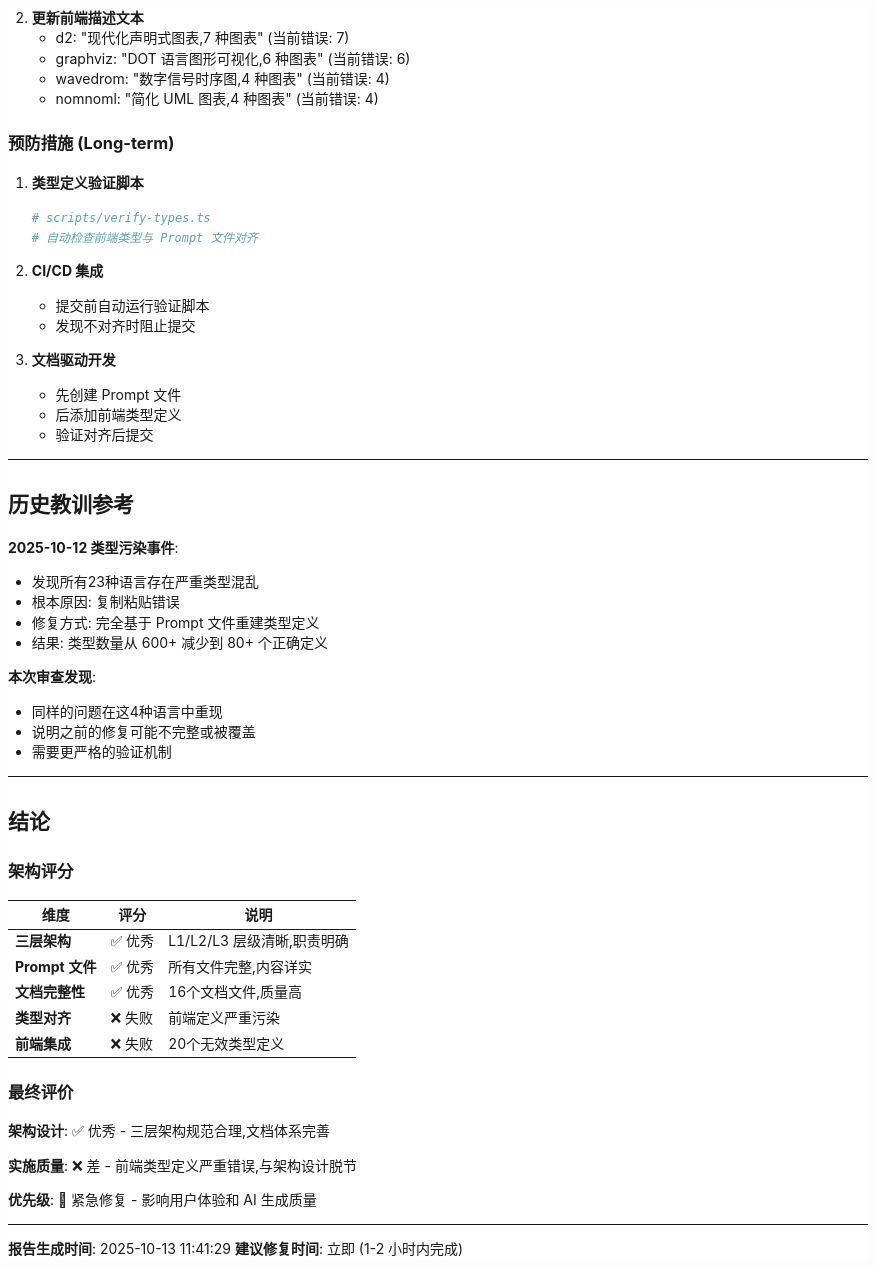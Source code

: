 2. **更新前端描述文本**
   - d2: "现代化声明式图表,7 种图表" (当前错误: 7)
   - graphviz: "DOT 语言图形可视化,6 种图表" (当前错误: 6)
   - wavedrom: "数字信号时序图,4 种图表" (当前错误: 4)
   - nomnoml: "简化 UML 图表,4 种图表" (当前错误: 4)

### 预防措施 (Long-term)

1. **类型定义验证脚本**
   ```bash
   # scripts/verify-types.ts
   # 自动检查前端类型与 Prompt 文件对齐
   ```

2. **CI/CD 集成**
   - 提交前自动运行验证脚本
   - 发现不对齐时阻止提交

3. **文档驱动开发**
   - 先创建 Prompt 文件
   - 后添加前端类型定义
   - 验证对齐后提交

---

## 历史教训参考

**2025-10-12 类型污染事件**:
- 发现所有23种语言存在严重类型混乱
- 根本原因: 复制粘贴错误
- 修复方式: 完全基于 Prompt 文件重建类型定义
- 结果: 类型数量从 600+ 减少到 80+ 个正确定义

**本次审查发现**:
- 同样的问题在这4种语言中重现
- 说明之前的修复可能不完整或被覆盖
- 需要更严格的验证机制

---

## 结论

### 架构评分

| 维度 | 评分 | 说明 |
|-----|------|------|
| **三层架构** | ✅ 优秀 | L1/L2/L3 层级清晰,职责明确 |
| **Prompt 文件** | ✅ 优秀 | 所有文件完整,内容详实 |
| **文档完整性** | ✅ 优秀 | 16个文档文件,质量高 |
| **类型对齐** | ❌ 失败 | 前端定义严重污染 |
| **前端集成** | ❌ 失败 | 20个无效类型定义 |

### 最终评价

**架构设计**: ✅ 优秀 - 三层架构规范合理,文档体系完善

**实施质量**: ❌ 差 - 前端类型定义严重错误,与架构设计脱节

**优先级**: 🚨 紧急修复 - 影响用户体验和 AI 生成质量

---

**报告生成时间**: 2025-10-13 11:41:29
**建议修复时间**: 立即 (1-2 小时内完成)

